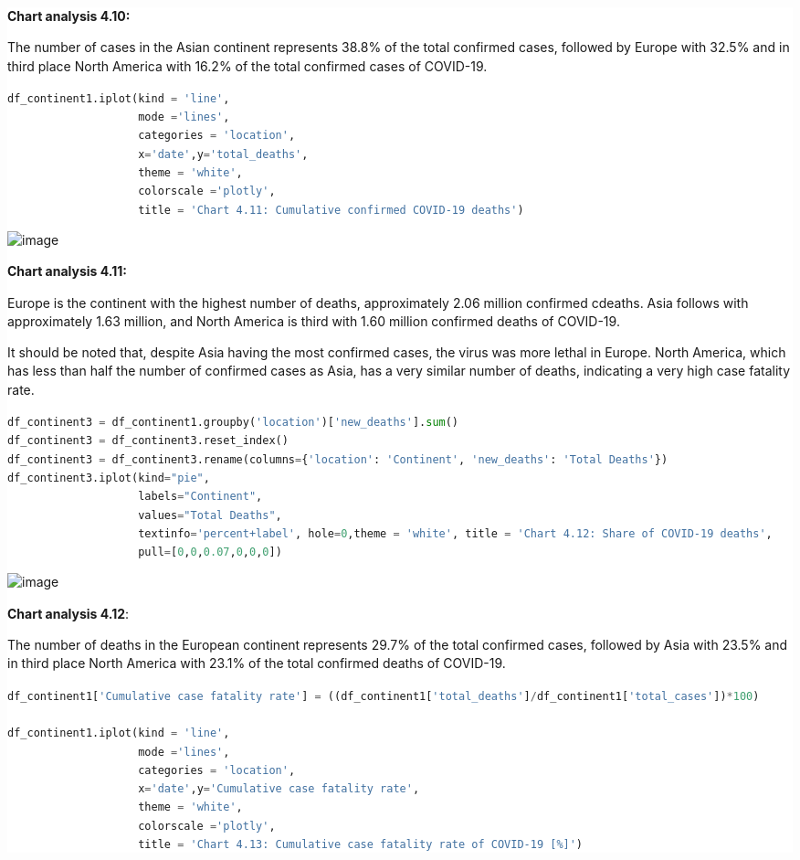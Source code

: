 **Chart analysis 4.10:**

The number of cases in the Asian continent represents 38.8% of the total confirmed cases, followed by Europe with 32.5% and in third place North America with 16.2% of the total confirmed cases of COVID-19.

```python
df_continent1.iplot(kind = 'line', 
                    mode ='lines', 
                    categories = 'location', 
                    x='date',y='total_deaths', 
                    theme = 'white', 
                    colorscale ='plotly',
                    title = 'Chart 4.11: Cumulative confirmed COVID-19 deaths')
```

![image](https://github.com/diogosmferreira/COVID-19/assets/129385224/91c34caf-6f90-4299-bcc5-56be2caa1706)

**Chart analysis 4.11:**

Europe is the continent with the highest number of deaths, approximately 2.06 million confirmed cdeaths. Asia follows with approximately 1.63 million, and North America is third with 1.60 million confirmed deaths of COVID-19. 

It should be noted that, despite Asia having the most confirmed cases, the virus was more lethal in Europe. North America, which has less than half the number of confirmed cases as Asia, has a very similar number of deaths, indicating a very high case fatality rate.

```python
df_continent3 = df_continent1.groupby('location')['new_deaths'].sum()
df_continent3 = df_continent3.reset_index()
df_continent3 = df_continent3.rename(columns={'location': 'Continent', 'new_deaths': 'Total Deaths'})
df_continent3.iplot(kind="pie",
                    labels="Continent",
                    values="Total Deaths",
                    textinfo='percent+label', hole=0,theme = 'white', title = 'Chart 4.12: Share of COVID-19 deaths',
                    pull=[0,0,0.07,0,0,0])
```

![image](https://github.com/diogosmferreira/COVID-19/assets/129385224/61893170-f2bb-4d6d-ad25-0728e9374b64)

**Chart analysis 4.12**:

The number of deaths in the European continent represents 29.7% of the total confirmed cases, followed by Asia with 23.5% and in third place North America with 23.1% of the total confirmed deaths of COVID-19.

```python
df_continent1['Cumulative case fatality rate'] = ((df_continent1['total_deaths']/df_continent1['total_cases'])*100)

df_continent1.iplot(kind = 'line', 
                    mode ='lines', 
                    categories = 'location', 
                    x='date',y='Cumulative case fatality rate', 
                    theme = 'white', 
                    colorscale ='plotly',
                    title = 'Chart 4.13: Cumulative case fatality rate of COVID-19 [%]')
```
